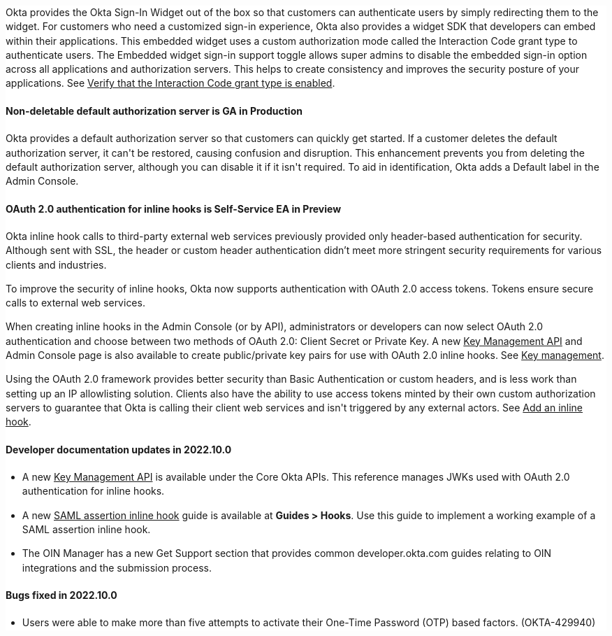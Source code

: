 Okta provides the Okta Sign-In Widget out of the box so that customers can authenticate users by simply redirecting them to the widget. For customers who need a customized sign-in experience, Okta also provides a widget SDK that developers can embed within their applications. This embedded widget uses a custom authorization mode called the Interaction Code grant type to authenticate users. The Embedded widget sign-in support toggle allows super admins to disable the embedded sign-in option across all applications and authorization servers. This helps to create consistency and improves the security posture of your applications. See [Verify that the Interaction Code grant type is enabled](/docs/guides/implement-grant-type/interactioncode/main/#verify-that-the-interaction-code-grant-type-is-enabled). 

#### Non-deletable default authorization server is GA in Production

Okta provides a default authorization server so that customers can quickly get started. If a customer deletes the default authorization server, it can't be restored, causing confusion and disruption. This enhancement prevents you from deleting the default authorization server, although you can disable it if it isn't required. To aid in identification, Okta adds a Default label in the Admin Console. 

#### OAuth 2.0 authentication for inline hooks is Self-Service EA in Preview

Okta inline hook calls to third-party external web services previously provided only header-based authentication for security. Although sent with SSL, the header or custom header authentication didn’t meet more stringent security requirements for various clients and industries.

To improve the security of inline hooks, Okta now supports authentication with OAuth 2.0 access tokens. Tokens ensure secure calls to external web services.

When creating inline hooks in the Admin Console (or by API), administrators or developers can now select OAuth 2.0 authentication and choose between two methods of OAuth 2.0: Client Secret or Private Key. A new [Key Management API](/docs/reference/api/hook-keys/) and Admin Console page is also available to create public/private key pairs for use with OAuth 2.0 inline hooks. See [Key management](https://help.okta.com/okta_help.htm?type=oie&id=ext-key-management).

Using the OAuth 2.0 framework provides better security than Basic Authentication or custom headers, and is less work than setting up an IP allowlisting solution. Clients also have the ability to use access tokens minted by their own custom authorization servers to guarantee that Okta is calling their client web services and isn't triggered by any external actors. See [Add an inline hook](https://help.okta.com/okta_help.htm?type=oie&id=ext-add-inline-hook). 

#### Developer documentation updates in 2022.10.0

* A new [Key Management API](/docs/reference/api/hook-keys/) is available under the Core Okta APIs. This reference manages JWKs used with OAuth 2.0 authentication for inline hooks.

* A new [SAML assertion inline hook](/docs/guides/saml-inline-hook/main/) guide is available at **Guides > Hooks**. Use this guide to implement a working example of a SAML assertion inline hook.

* The OIN Manager has a new Get Support section that provides common developer.okta.com guides relating to OIN integrations and the submission process.

#### Bugs fixed in 2022.10.0

* Users were able to make more than five attempts to activate their One-Time Password (OTP) based factors. (OKTA-429940)
